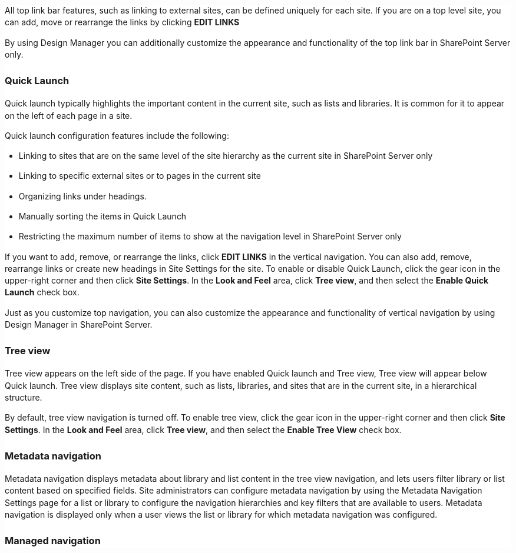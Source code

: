 All top link bar features, such as linking to external sites, can be defined uniquely for each site. If you are on a top level site, you can add, move or rearrange the links by clicking **EDIT LINKS**
  
By using Design Manager you can additionally customize the appearance and functionality of the top link bar in SharePoint Server only. 
  
### Quick Launch
<a name="Section2b"> </a>

Quick launch typically highlights the important content in the current site, such as lists and libraries. It is common for it to appear on the left of each page in a site.
  
Quick launch configuration features include the following:
  
- Linking to sites that are on the same level of the site hierarchy as the current site in SharePoint Server only
    
- Linking to specific external sites or to pages in the current site
    
- Organizing links under headings.
    
- Manually sorting the items in Quick Launch
    
- Restricting the maximum number of items to show at the navigation level in SharePoint Server only
    
If you want to add, remove, or rearrange the links, click **EDIT LINKS** in the vertical navigation. You can also add, remove, rearrange links or create new headings in Site Settings for the site. To enable or disable Quick Launch, click the gear icon in the upper-right corner and then click **Site Settings**. In the **Look and Feel** area, click **Tree view**, and then select the **Enable Quick Launch** check box. 
  
Just as you customize top navigation, you can also customize the appearance and functionality of vertical navigation by using Design Manager in SharePoint Server.
  
### Tree view
<a name="Section2d"> </a>

Tree view appears on the left side of the page. If you have enabled Quick launch and Tree view, Tree view will appear below Quick launch. Tree view displays site content, such as lists, libraries, and sites that are in the current site, in a hierarchical structure.
  
By default, tree view navigation is turned off. To enable tree view, click the gear icon in the upper-right corner and then click **Site Settings**. In the **Look and Feel** area, click **Tree view**, and then select the **Enable Tree View** check box. 
  
### Metadata navigation
<a name="Section2e"> </a>

Metadata navigation displays metadata about library and list content in the tree view navigation, and lets users filter library or list content based on specified fields. Site administrators can configure metadata navigation by using the Metadata Navigation Settings page for a list or library to configure the navigation hierarchies and key filters that are available to users. Metadata navigation is displayed only when a user views the list or library for which metadata navigation was configured. 
  
### Managed navigation
<a name="Section2e"> </a>
